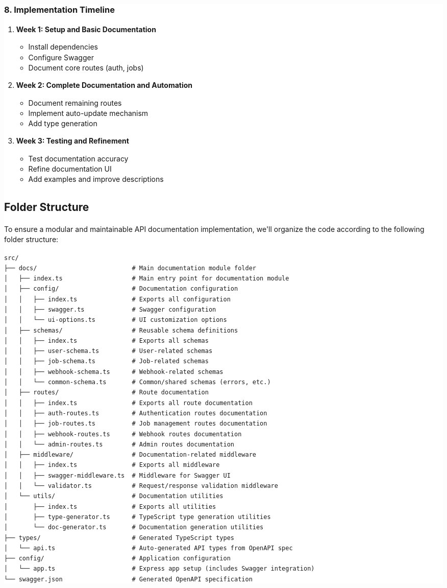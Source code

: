 ### 8. Implementation Timeline

1. **Week 1: Setup and Basic Documentation**
   - Install dependencies
   - Configure Swagger
   - Document core routes (auth, jobs)

2. **Week 2: Complete Documentation and Automation**
   - Document remaining routes
   - Implement auto-update mechanism
   - Add type generation

3. **Week 3: Testing and Refinement**
   - Test documentation accuracy
   - Refine documentation UI
   - Add examples and improve descriptions

## Folder Structure

To ensure a modular and maintainable API documentation implementation, we'll organize the code according to the following folder structure:

```
src/
├── docs/                          # Main documentation module folder
│   ├── index.ts                   # Main entry point for documentation module
│   ├── config/                    # Documentation configuration
│   │   ├── index.ts               # Exports all configuration
│   │   ├── swagger.ts             # Swagger configuration
│   │   └── ui-options.ts          # UI customization options
│   ├── schemas/                   # Reusable schema definitions
│   │   ├── index.ts               # Exports all schemas
│   │   ├── user-schema.ts         # User-related schemas
│   │   ├── job-schema.ts          # Job-related schemas
│   │   ├── webhook-schema.ts      # Webhook-related schemas
│   │   └── common-schema.ts       # Common/shared schemas (errors, etc.)
│   ├── routes/                    # Route documentation
│   │   ├── index.ts               # Exports all route documentation
│   │   ├── auth-routes.ts         # Authentication routes documentation
│   │   ├── job-routes.ts          # Job management routes documentation
│   │   ├── webhook-routes.ts      # Webhook routes documentation
│   │   └── admin-routes.ts        # Admin routes documentation
│   ├── middleware/                # Documentation-related middleware
│   │   ├── index.ts               # Exports all middleware
│   │   ├── swagger-middleware.ts  # Middleware for Swagger UI
│   │   └── validator.ts           # Request/response validation middleware
│   └── utils/                     # Documentation utilities
│       ├── index.ts               # Exports all utilities
│       ├── type-generator.ts      # TypeScript type generation utilities
│       └── doc-generator.ts       # Documentation generation utilities
├── types/                         # Generated TypeScript types
│   └── api.ts                     # Auto-generated API types from OpenAPI spec
├── config/                        # Application configuration
│   └── app.ts                     # Express app setup (includes Swagger integration)
└── swagger.json                   # Generated OpenAPI specification
```
